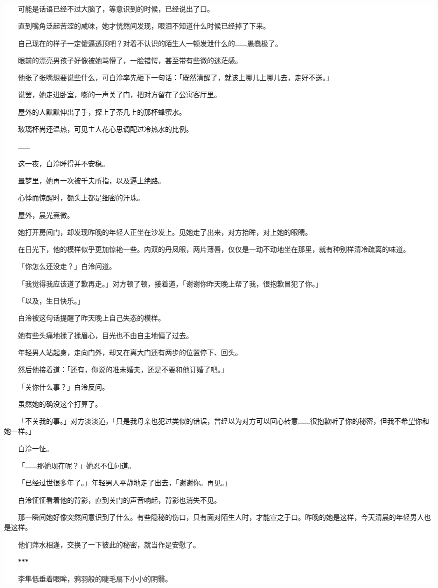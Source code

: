 &emsp;&emsp;可能是话语已经不过大脑了，等意识到的时候，已经说出了口。  
  
&emsp;&emsp;直到嘴角泛起苦涩的咸味，她才恍然间发现，眼泪不知道什么时候已经掉了下来。  
  
&emsp;&emsp;自己现在的样子一定傻逼透顶吧？对着不认识的陌生人一顿发泄什么的……愚蠢极了。  
  
&emsp;&emsp;眼前的漂亮男孩子好像被她骂懵了，一脸错愕，甚至带有些微的迷茫感。  
  
&emsp;&emsp;他张了张嘴想要说些什么，可白泠率先砸下一句话：「既然清醒了，就该上哪儿上哪儿去，走好不送。」  
  
&emsp;&emsp;说罢，她走进卧室，嘭的一声关了门，把对方留在了公寓客厅里。  
  
&emsp;&emsp;屋外的人默默伸出了手，探上了茶几上的那杯蜂蜜水。  
  
&emsp;&emsp;玻璃杯尚还温热，可见主人花心思调配过冷热水的比例。  
  
&emsp;&emsp;……  
  
&emsp;&emsp;这一夜，白泠睡得并不安稳。  
  
&emsp;&emsp;噩梦里，她再一次被千夫所指，以及逼上绝路。  
  
&emsp;&emsp;心悸而惊醒时，额头上都是细密的汗珠。  
  
&emsp;&emsp;屋外，晨光熹微。  
  
&emsp;&emsp;她打开房间门，却发现昨晚的年轻人正坐在沙发上。见她走了出来，对方抬眸，对上她的眼睛。  
  
&emsp;&emsp;在日光下，他的模样似乎更加惊艳一些。内双的丹凤眼，两片薄唇，仅仅是一动不动地坐在那里，就有种别样清冷疏离的味道。  
  
&emsp;&emsp;「你怎么还没走？」白泠问道。  
  
&emsp;&emsp;「我觉得我应该道了歉再走。」对方顿了顿，接着道，「谢谢你昨天晚上帮了我，很抱歉冒犯了你。」  
  
&emsp;&emsp;「以及，生日快乐。」  
  
&emsp;&emsp;白泠被这句话提醒了昨天晚上自己失态的模样。  
  
&emsp;&emsp;她有些头痛地揉了揉眉心，目光也不由自主地偏了过去。  
  
&emsp;&emsp;年轻男人站起身，走向门外，却又在离大门还有两步的位置停下、回头。  
  
&emsp;&emsp;然后他接着道：「还有，你说的准未婚夫，还是不要和他订婚了吧。」  
  
&emsp;&emsp;「关你什么事？」白泠反问。  
  
&emsp;&emsp;虽然她的确没这个打算了。  
  
&emsp;&emsp;「不关我的事。」对方淡淡道，「只是我母亲也犯过类似的错误，曾经以为对方可以回心转意……很抱歉听了你的秘密，但我不希望你和她一样。」  
  
&emsp;&emsp;白泠一怔。  
  
&emsp;&emsp;「……那她现在呢？」她忍不住问道。  
  
&emsp;&emsp;「已经过世很多年了。」年轻男人平静地走了出去，「谢谢你。再见。」  
  
&emsp;&emsp;白泠怔怔看着他的背影，直到关门的声音响起，背影也消失不见。  
  
&emsp;&emsp;那一瞬间她好像突然间意识到了什么。有些隐秘的伤口，只有面对陌生人时，才能宣之于口。昨晚的她是这样，今天清晨的年轻男人也是这样。  
  
&emsp;&emsp;他们萍水相逢，交换了一下彼此的秘密，就当作是安慰了。  
  
&emsp;&emsp;***  
  
&emsp;&emsp;李隼低垂着眼眸，鸦羽般的睫毛扇下小小的阴翳。  
  